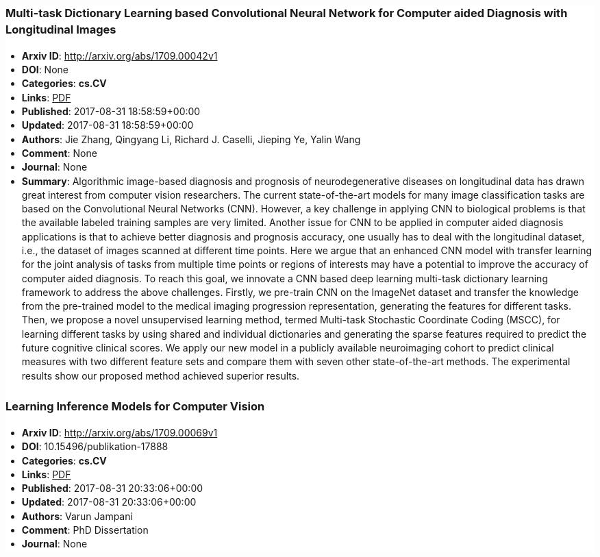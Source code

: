 


### Multi-task Dictionary Learning based Convolutional Neural Network for Computer aided Diagnosis with Longitudinal Images
- **Arxiv ID**: http://arxiv.org/abs/1709.00042v1
- **DOI**: None
- **Categories**: **cs.CV**
- **Links**: [PDF](http://arxiv.org/pdf/1709.00042v1)
- **Published**: 2017-08-31 18:58:59+00:00
- **Updated**: 2017-08-31 18:58:59+00:00
- **Authors**: Jie Zhang, Qingyang Li, Richard J. Caselli, Jieping Ye, Yalin Wang
- **Comment**: None
- **Journal**: None
- **Summary**: Algorithmic image-based diagnosis and prognosis of neurodegenerative diseases on longitudinal data has drawn great interest from computer vision researchers. The current state-of-the-art models for many image classification tasks are based on the Convolutional Neural Networks (CNN). However, a key challenge in applying CNN to biological problems is that the available labeled training samples are very limited. Another issue for CNN to be applied in computer aided diagnosis applications is that to achieve better diagnosis and prognosis accuracy, one usually has to deal with the longitudinal dataset, i.e., the dataset of images scanned at different time points. Here we argue that an enhanced CNN model with transfer learning for the joint analysis of tasks from multiple time points or regions of interests may have a potential to improve the accuracy of computer aided diagnosis. To reach this goal, we innovate a CNN based deep learning multi-task dictionary learning framework to address the above challenges. Firstly, we pre-train CNN on the ImageNet dataset and transfer the knowledge from the pre-trained model to the medical imaging progression representation, generating the features for different tasks. Then, we propose a novel unsupervised learning method, termed Multi-task Stochastic Coordinate Coding (MSCC), for learning different tasks by using shared and individual dictionaries and generating the sparse features required to predict the future cognitive clinical scores. We apply our new model in a publicly available neuroimaging cohort to predict clinical measures with two different feature sets and compare them with seven other state-of-the-art methods. The experimental results show our proposed method achieved superior results.



### Learning Inference Models for Computer Vision
- **Arxiv ID**: http://arxiv.org/abs/1709.00069v1
- **DOI**: 10.15496/publikation-17888
- **Categories**: **cs.CV**
- **Links**: [PDF](http://arxiv.org/pdf/1709.00069v1)
- **Published**: 2017-08-31 20:33:06+00:00
- **Updated**: 2017-08-31 20:33:06+00:00
- **Authors**: Varun Jampani
- **Comment**: PhD Dissertation
- **Journal**: None